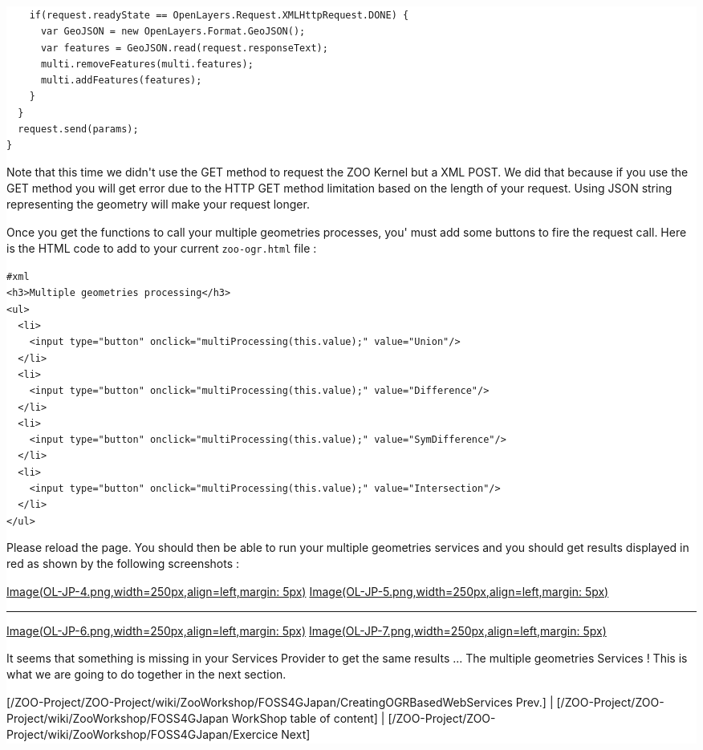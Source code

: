         if(request.readyState == OpenLayers.Request.XMLHttpRequest.DONE) {
          var GeoJSON = new OpenLayers.Format.GeoJSON();
          var features = GeoJSON.read(request.responseText);
          multi.removeFeatures(multi.features);
          multi.addFeatures(features);
        }
      }
      request.send(params);
    }

Note that this time we didn\'t use the GET method to request the ZOO
Kernel but a XML POST. We did that because if you use the GET method you
will get error due to the HTTP GET method limitation based on the length
of your request. Using JSON string representing the geometry will make
your request longer.

Once you get the functions to call your multiple geometries processes,
you\' must add some buttons to fire the request call. Here is the HTML
code to add to your current `zoo-ogr.html` file :

    #xml
    <h3>Multiple geometries processing</h3>
    <ul>
      <li>
        <input type="button" onclick="multiProcessing(this.value);" value="Union"/>
      </li>
      <li>
        <input type="button" onclick="multiProcessing(this.value);" value="Difference"/>
      </li>
      <li>
        <input type="button" onclick="multiProcessing(this.value);" value="SymDifference"/>
      </li>
      <li>
        <input type="button" onclick="multiProcessing(this.value);" value="Intersection"/>
      </li>
    </ul>

Please reload the page. You should then be able to run your multiple
geometries services and you should get results displayed in red as shown
by the following screenshots :

  [Image(OL-JP-4.png,width=250px,align=left,margin: 5px)](Image(OL-JP-4.png,width=250px,align=left,margin:_5px) "wikilink")   [Image(OL-JP-5.png,width=250px,align=left,margin: 5px)](Image(OL-JP-5.png,width=250px,align=left,margin:_5px) "wikilink")
  --------------------------------------------------------------------------------------------------------------------------- ---------------------------------------------------------------------------------------------------------------------------
  [Image(OL-JP-6.png,width=250px,align=left,margin: 5px)](Image(OL-JP-6.png,width=250px,align=left,margin:_5px) "wikilink")   [Image(OL-JP-7.png,width=250px,align=left,margin: 5px)](Image(OL-JP-7.png,width=250px,align=left,margin:_5px) "wikilink")

It seems that something is missing in your Services Provider to get the
same results ... The multiple geometries Services ! This is what we are
going to do together in the next section.

\[/ZOO-Project/ZOO-Project/wiki/ZooWorkshop/FOSS4GJapan/CreatingOGRBasedWebServices
Prev.\] \| \[/ZOO-Project/ZOO-Project/wiki/ZooWorkshop/FOSS4GJapan
WorkShop table of content\] \|
\[/ZOO-Project/ZOO-Project/wiki/ZooWorkshop/FOSS4GJapan/Exercice Next\]
